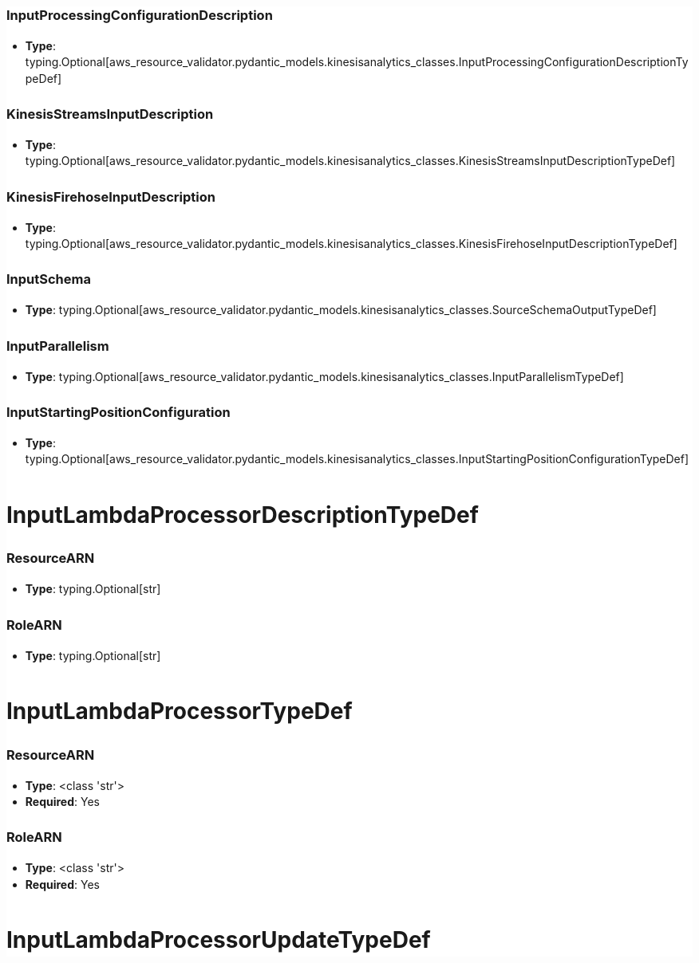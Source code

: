 ### InputProcessingConfigurationDescription
- **Type**: typing.Optional[aws_resource_validator.pydantic_models.kinesisanalytics_classes.InputProcessingConfigurationDescriptionTypeDef]

### KinesisStreamsInputDescription
- **Type**: typing.Optional[aws_resource_validator.pydantic_models.kinesisanalytics_classes.KinesisStreamsInputDescriptionTypeDef]

### KinesisFirehoseInputDescription
- **Type**: typing.Optional[aws_resource_validator.pydantic_models.kinesisanalytics_classes.KinesisFirehoseInputDescriptionTypeDef]

### InputSchema
- **Type**: typing.Optional[aws_resource_validator.pydantic_models.kinesisanalytics_classes.SourceSchemaOutputTypeDef]

### InputParallelism
- **Type**: typing.Optional[aws_resource_validator.pydantic_models.kinesisanalytics_classes.InputParallelismTypeDef]

### InputStartingPositionConfiguration
- **Type**: typing.Optional[aws_resource_validator.pydantic_models.kinesisanalytics_classes.InputStartingPositionConfigurationTypeDef]


# InputLambdaProcessorDescriptionTypeDef

### ResourceARN
- **Type**: typing.Optional[str]

### RoleARN
- **Type**: typing.Optional[str]


# InputLambdaProcessorTypeDef

### ResourceARN
- **Type**: <class 'str'>
- **Required**: Yes

### RoleARN
- **Type**: <class 'str'>
- **Required**: Yes


# InputLambdaProcessorUpdateTypeDef

